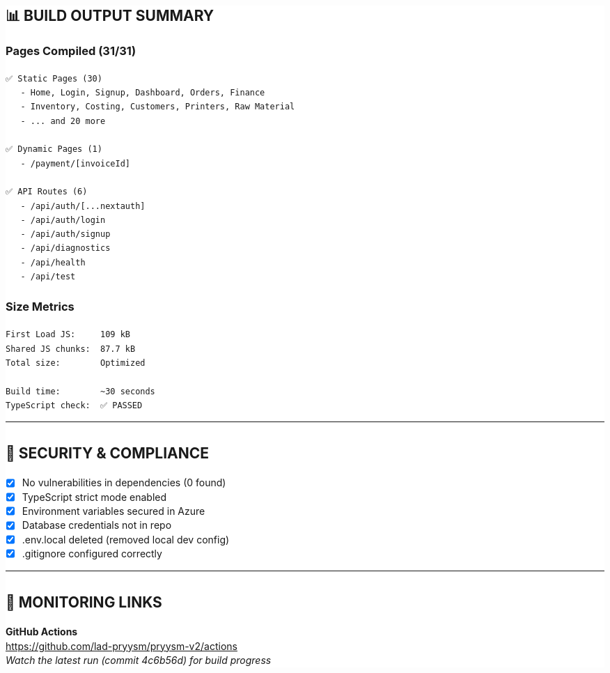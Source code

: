 
## 📊 BUILD OUTPUT SUMMARY

### Pages Compiled (31/31)
```
✅ Static Pages (30)
   - Home, Login, Signup, Dashboard, Orders, Finance
   - Inventory, Costing, Customers, Printers, Raw Material
   - ... and 20 more

✅ Dynamic Pages (1)
   - /payment/[invoiceId]

✅ API Routes (6)
   - /api/auth/[...nextauth]
   - /api/auth/login
   - /api/auth/signup
   - /api/diagnostics
   - /api/health
   - /api/test
```

### Size Metrics
```
First Load JS:     109 kB
Shared JS chunks:  87.7 kB
Total size:        Optimized

Build time:        ~30 seconds
TypeScript check:  ✅ PASSED
```

---

## 🔐 SECURITY & COMPLIANCE

- [x] No vulnerabilities in dependencies (0 found)
- [x] TypeScript strict mode enabled
- [x] Environment variables secured in Azure
- [x] Database credentials not in repo
- [x] .env.local deleted (removed local dev config)
- [x] .gitignore configured correctly

---

## 🔗 MONITORING LINKS

**GitHub Actions**  
https://github.com/lad-pryysm/pryysm-v2/actions  
*Watch the latest run (commit 4c6b56d) for build progress*

